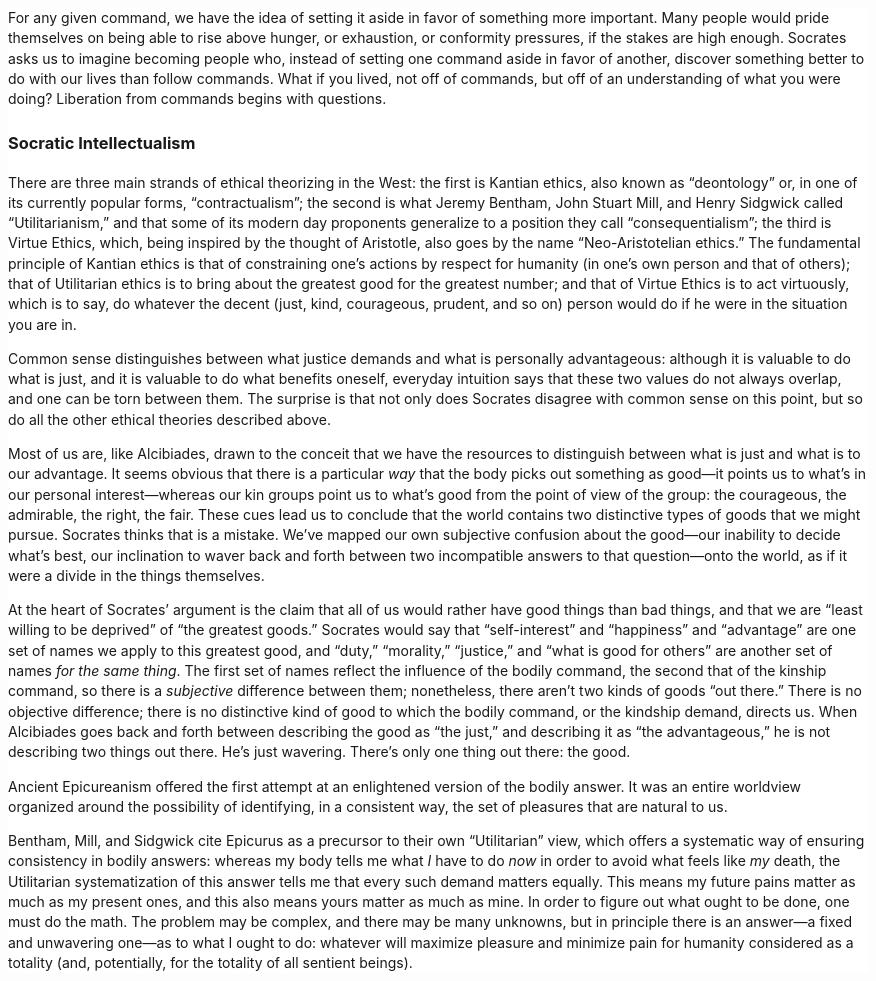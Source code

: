 For any given command, we have the idea of setting it aside in favor of something more important. Many people would pride themselves on being able to rise above hunger, or exhaustion, or conformity pressures, if the stakes are high enough. Socrates asks us to imagine becoming people who, instead of setting one command aside in favor of another, discover something better to do with our lives than follow commands. What if you lived, not off of commands, but off of an understanding of what you were doing? Liberation from commands begins with questions.

### Socratic Intellectualism

There are three main strands of ethical theorizing in the West: the first is Kantian ethics, also known as “deontology” or, in one of its currently popular forms, “contractualism”; the second is what Jeremy Bentham, John Stuart Mill, and Henry Sidgwick called “Utilitarianism,” and that some of its modern day proponents generalize to a position they call “consequentialism”; the third is Virtue Ethics, which, being inspired by the thought of Aristotle, also goes by the name “Neo-Aristotelian ethics.” The fundamental principle of Kantian ethics is that of constraining one’s actions by respect for humanity (in one’s own person and that of others); that of Utilitarian ethics is to bring about the greatest good for the greatest number; and that of Virtue Ethics is to act virtuously, which is to say, do whatever the decent (just, kind, courageous, prudent, and so on) person would do if he were in the situation you are in.

Common sense distinguishes between what justice demands and what is personally advantageous: although it is valuable to do what is just, and it is valuable to do what benefits oneself, everyday intuition says that these two values do not always overlap, and one can be torn between them. The surprise is that not only does Socrates disagree with common sense on this point, but so do all the other ethical theories described above.

Most of us are, like Alcibiades, drawn to the conceit that we have the resources to distinguish between what is just and what is to our advantage. It seems obvious that there is a particular _way_ that the body picks out something as good—it points us to what’s in our personal interest—whereas our kin groups point us to what’s good from the point of view of the group: the courageous, the admirable, the right, the fair. These cues lead us to conclude that the world contains two distinctive types of goods that we might pursue. Socrates thinks that is a mistake. We’ve mapped our own subjective confusion about the good—our inability to decide what’s best, our inclination to waver back and forth between two incompatible answers to that question—onto the world, as if it were a divide in the things themselves.

At the heart of Socrates’ argument is the claim that all of us would rather have good things than bad things, and that we are “least willing to be deprived” of “the greatest goods.” Socrates would say that “self-interest” and “happiness” and “advantage” are one set of names we apply to this greatest good, and “duty,” “morality,” “justice,” and “what is good for others” are another set of names _for the same thing_. The first set of names reflect the influence of the bodily command, the second that of the kinship command, so there is a _subjective_ difference between them; nonetheless, there aren’t two kinds of goods “out there.” There is no objective difference; there is no distinctive kind of good to which the bodily command, or the kindship demand, directs us. When Alcibiades goes back and forth between describing the good as “the just,” and describing it as “the advantageous,” he is not describing two things out there. He’s just wavering. There’s only one thing out there: the good.

Ancient Epicureanism offered the first attempt at an enlightened version of the bodily answer. It was an entire worldview organized around the possibility of identifying, in a consistent way, the set of pleasures that are natural to us.

Bentham, Mill, and Sidgwick cite Epicurus as a precursor to their own “Utilitarian” view, which offers a systematic way of ensuring consistency in bodily answers: whereas my body tells me what _I_ have to do _now_ in order to avoid what feels like _my_ death, the Utilitarian systematization of this answer tells me that every such demand matters equally. This means my future pains matter as much as my present ones, and this also means yours matter as much as mine. In order to figure out what ought to be done, one must do the math. The problem may be complex, and there may be many unknowns, but in principle there is an answer—a fixed and unwavering one—as to what I ought to do: whatever will maximize pleasure and minimize pain for humanity considered as a totality (and, potentially, for the totality of all sentient beings).
